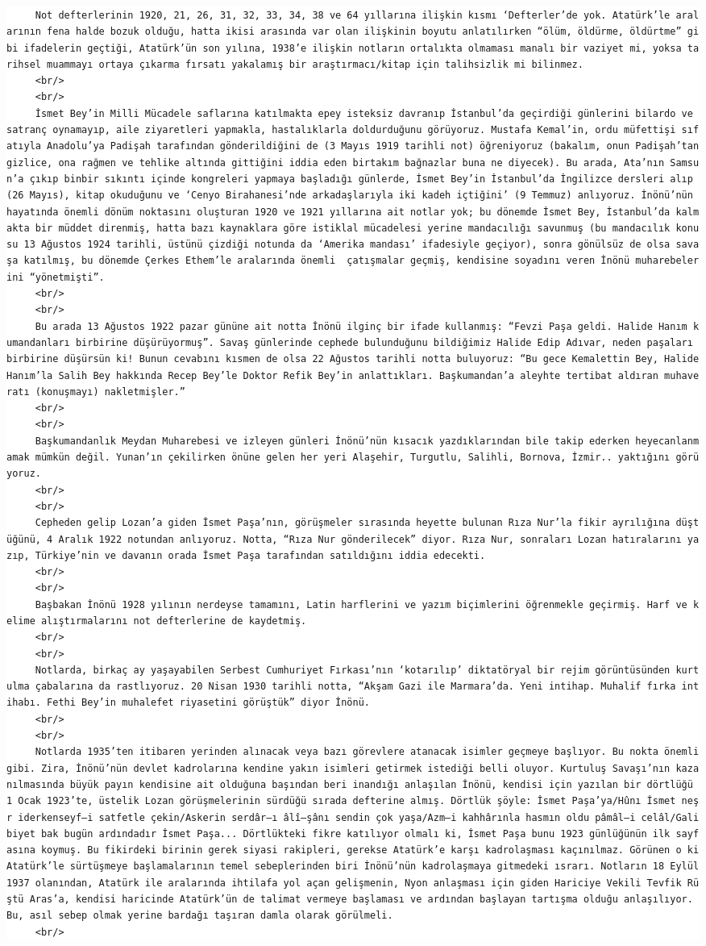          Not defterlerinin 1920, 21, 26, 31, 32, 33, 34, 38 ve 64 yıllarına ilişkin kısmı ‘Defterler’de yok. Atatürk’le aralarının fena halde bozuk olduğu, hatta ikisi arasında var olan ilişkinin boyutu anlatılırken “ölüm, öldürme, öldürtme” gibi ifadelerin geçtiği, Atatürk’ün son yılına, 1938’e ilişkin notların ortalıkta olmaması manalı bir vaziyet mi, yoksa tarihsel muammayı ortaya çıkarma fırsatı yakalamış bir araştırmacı/kitap için talihsizlik mi bilinmez.
         <br/>
         <br/>
         İsmet Bey’in Milli Mücadele saflarına katılmakta epey isteksiz davranıp İstanbul’da geçirdiği günlerini bilardo ve satranç oynamayıp, aile ziyaretleri yapmakla, hastalıklarla doldurduğunu görüyoruz. Mustafa Kemal’in, ordu müfettişi sıfatıyla Anadolu’ya Padişah tarafından gönderildiğini de (3 Mayıs 1919 tarihli not) öğreniyoruz (bakalım, onun Padişah’tan gizlice, ona rağmen ve tehlike altında gittiğini iddia eden birtakım bağnazlar buna ne diyecek). Bu arada, Ata’nın Samsun’a çıkıp binbir sıkıntı içinde kongreleri yapmaya başladığı günlerde, İsmet Bey’in İstanbul’da İngilizce dersleri alıp (26 Mayıs), kitap okuduğunu ve ‘Cenyo Birahanesi’nde arkadaşlarıyla iki kadeh içtiğini’ (9 Temmuz) anlıyoruz. İnönü’nün hayatında önemli dönüm noktasını oluşturan 1920 ve 1921 yıllarına ait notlar yok; bu dönemde İsmet Bey, İstanbul’da kalmakta bir müddet direnmiş, hatta bazı kaynaklara göre istiklal mücadelesi yerine mandacılığı savunmuş (bu mandacılık konusu 13 Ağustos 1924 tarihli, üstünü çizdiği notunda da ‘Amerika mandası’ ifadesiyle geçiyor), sonra gönülsüz de olsa savaşa katılmış, bu dönemde Çerkes Ethem’le aralarında önemli  çatışmalar geçmiş, kendisine soyadını veren İnönü muharebelerini “yönetmişti”.
         <br/>
         <br/>
         Bu arada 13 Ağustos 1922 pazar gününe ait notta İnönü ilginç bir ifade kullanmış: “Fevzi Paşa geldi. Halide Hanım kumandanları birbirine düşürüyormuş”. Savaş günlerinde cephede bulunduğunu bildiğimiz Halide Edip Adıvar, neden paşaları birbirine düşürsün ki! Bunun cevabını kısmen de olsa 22 Ağustos tarihli notta buluyoruz: “Bu gece Kemalettin Bey, Halide Hanım’la Salih Bey hakkında Recep Bey’le Doktor Refik Bey’in anlattıkları. Başkumandan’a aleyhte tertibat aldıran muhaveratı (konuşmayı) nakletmişler.”
         <br/>
         <br/>
         Başkumandanlık Meydan Muharebesi ve izleyen günleri İnönü’nün kısacık yazdıklarından bile takip ederken heyecanlanmamak mümkün değil. Yunan’ın çekilirken önüne gelen her yeri Alaşehir, Turgutlu, Salihli, Bornova, İzmir.. yaktığını görüyoruz.
         <br/>
         <br/>
         Cepheden gelip Lozan’a giden İsmet Paşa’nın, görüşmeler sırasında heyette bulunan Rıza Nur’la fikir ayrılığına düştüğünü, 4 Aralık 1922 notundan anlıyoruz. Notta, “Rıza Nur gönderilecek” diyor. Rıza Nur, sonraları Lozan hatıralarını yazıp, Türkiye’nin ve davanın orada İsmet Paşa tarafından satıldığını iddia edecekti.
         <br/>
         <br/>
         Başbakan İnönü 1928 yılının nerdeyse tamamını, Latin harflerini ve yazım biçimlerini öğrenmekle geçirmiş. Harf ve kelime alıştırmalarını not defterlerine de kaydetmiş.
         <br/>
         <br/>
         Notlarda, birkaç ay yaşayabilen Serbest Cumhuriyet Fırkası’nın ‘kotarılıp’ diktatöryal bir rejim görüntüsünden kurtulma çabalarına da rastlıyoruz. 20 Nisan 1930 tarihli notta, “Akşam Gazi ile Marmara’da. Yeni intihap. Muhalif fırka intihabı. Fethi Bey’in muhalefet riyasetini görüştük” diyor İnönü.
         <br/>
         <br/>
         Notlarda 1935’ten itibaren yerinden alınacak veya bazı görevlere atanacak isimler geçmeye başlıyor. Bu nokta önemli gibi. Zira, İnönü’nün devlet kadrolarına kendine yakın isimleri getirmek istediği belli oluyor. Kurtuluş Savaşı’nın kazanılmasında büyük payın kendisine ait olduğuna başından beri inandığı anlaşılan İnönü, kendisi için yazılan bir dörtlüğü 1 Ocak 1923’te, üstelik Lozan görüşmelerinin sürdüğü sırada defterine almış. Dörtlük şöyle: İsmet Paşa’ya/Hûnı İsmet neşr iderkenseyf—i satfetle çekin/Askerin serdâr—ı âlî—şânı sendin çok yaşa/Azm—i kahhârınla hasmın oldu pâmâl—i celâl/Galibiyet bak bugün ardındadır İsmet Paşa... Dörtlükteki fikre katılıyor olmalı ki, İsmet Paşa bunu 1923 günlüğünün ilk sayfasına koymuş. Bu fikirdeki birinin gerek siyasi rakipleri, gerekse Atatürk’e karşı kadrolaşması kaçınılmaz. Görünen o ki Atatürk’le sürtüşmeye başlamalarının temel sebeplerinden biri İnönü’nün kadrolaşmaya gitmedeki ısrarı. Notların 18 Eylül 1937 olanından, Atatürk ile aralarında ihtilafa yol açan gelişmenin, Nyon anlaşması için giden Hariciye Vekili Tevfik Rüştü Aras’a, kendisi haricinde Atatürk’ün de talimat vermeye başlaması ve ardından başlayan tartışma olduğu anlaşılıyor. Bu, asıl sebep olmak yerine bardağı taşıran damla olarak görülmeli.
         <br/>